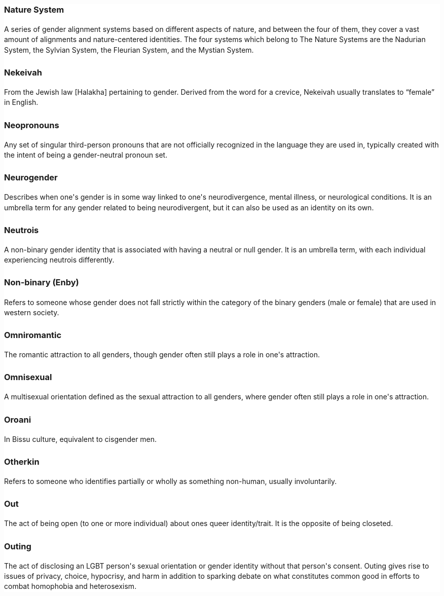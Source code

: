 ### Nature System
A series of gender alignment systems based on different aspects of nature, and between the four of them, they cover a vast amount of alignments and nature-centered identities. The four systems which belong to The Nature Systems are the Nadurian System, the Sylvian System, the Fleurian System, and the Mystian System.

### Nekeivah
From the Jewish law [Halakha] pertaining to gender. Derived from the word for a crevice, Nekeivah usually translates to “female” in English.

### Neopronouns
Any set of singular third-person pronouns that are not officially recognized in the language they are used in, typically created with the intent of being a gender-neutral pronoun set.

### Neurogender
Describes when one's gender is in some way linked to one's neurodivergence, mental illness, or neurological conditions. It is an umbrella term for any gender related to being neurodivergent, but it can also be used as an identity on its own.

### Neutrois
A non-binary gender identity that is associated with having a neutral or null gender. It is an umbrella term, with each individual experiencing neutrois differently.

### Non-binary (Enby)
Refers to someone whose gender does not fall strictly within the category of the binary genders (male or female) that are used in western society.

### Omniromantic
The romantic attraction to all genders, though gender often still plays a role in one's attraction.

### Omnisexual
A multisexual orientation defined as the sexual attraction to all genders, where gender often still plays a role in one's attraction.

### Oroani
In Bissu culture, equivalent to cisgender men.

### Otherkin
Refers to someone who identifies partially or wholly as something non-human, usually involuntarily.

### Out
The act of being open (to one or more individual) about ones queer identity/trait. It is the opposite of being closeted.

### Outing
The act of disclosing an LGBT person's sexual orientation or gender identity without that person's consent. Outing gives rise to issues of privacy, choice, hypocrisy, and harm in addition to sparking debate on what constitutes common good in efforts to combat homophobia and heterosexism.
